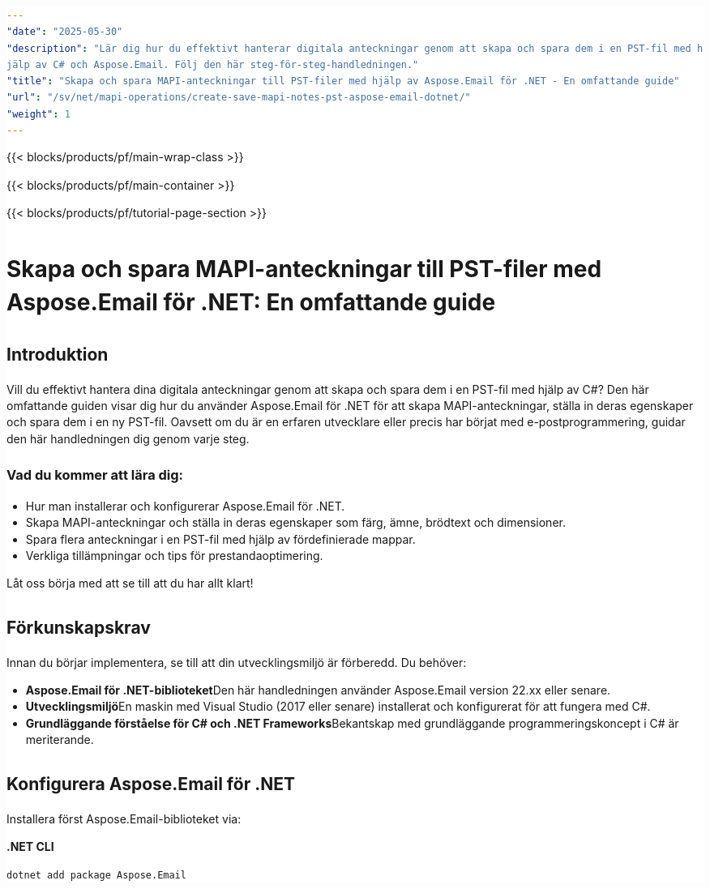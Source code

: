 ```yaml
---
"date": "2025-05-30"
"description": "Lär dig hur du effektivt hanterar digitala anteckningar genom att skapa och spara dem i en PST-fil med hjälp av C# och Aspose.Email. Följ den här steg-för-steg-handledningen."
"title": "Skapa och spara MAPI-anteckningar till PST-filer med hjälp av Aspose.Email för .NET - En omfattande guide"
"url": "/sv/net/mapi-operations/create-save-mapi-notes-pst-aspose-email-dotnet/"
"weight": 1
---
```


{{< blocks/products/pf/main-wrap-class >}}

{{< blocks/products/pf/main-container >}}

{{< blocks/products/pf/tutorial-page-section >}}
# Skapa och spara MAPI-anteckningar till PST-filer med Aspose.Email för .NET: En omfattande guide

## Introduktion

Vill du effektivt hantera dina digitala anteckningar genom att skapa och spara dem i en PST-fil med hjälp av C#? Den här omfattande guiden visar dig hur du använder Aspose.Email för .NET för att skapa MAPI-anteckningar, ställa in deras egenskaper och spara dem i en ny PST-fil. Oavsett om du är en erfaren utvecklare eller precis har börjat med e-postprogrammering, guidar den här handledningen dig genom varje steg.

### Vad du kommer att lära dig:
- Hur man installerar och konfigurerar Aspose.Email för .NET.
- Skapa MAPI-anteckningar och ställa in deras egenskaper som färg, ämne, brödtext och dimensioner.
- Spara flera anteckningar i en PST-fil med hjälp av fördefinierade mappar.
- Verkliga tillämpningar och tips för prestandaoptimering.

Låt oss börja med att se till att du har allt klart!

## Förkunskapskrav
Innan du börjar implementera, se till att din utvecklingsmiljö är förberedd. Du behöver:

- **Aspose.Email för .NET-biblioteket**Den här handledningen använder Aspose.Email version 22.xx eller senare.
- **Utvecklingsmiljö**En maskin med Visual Studio (2017 eller senare) installerat och konfigurerat för att fungera med C#.
- **Grundläggande förståelse för C# och .NET Frameworks**Bekantskap med grundläggande programmeringskoncept i C# är meriterande.

## Konfigurera Aspose.Email för .NET
Installera först Aspose.Email-biblioteket via:

**.NET CLI**
```bash
dotnet add package Aspose.Email
```
